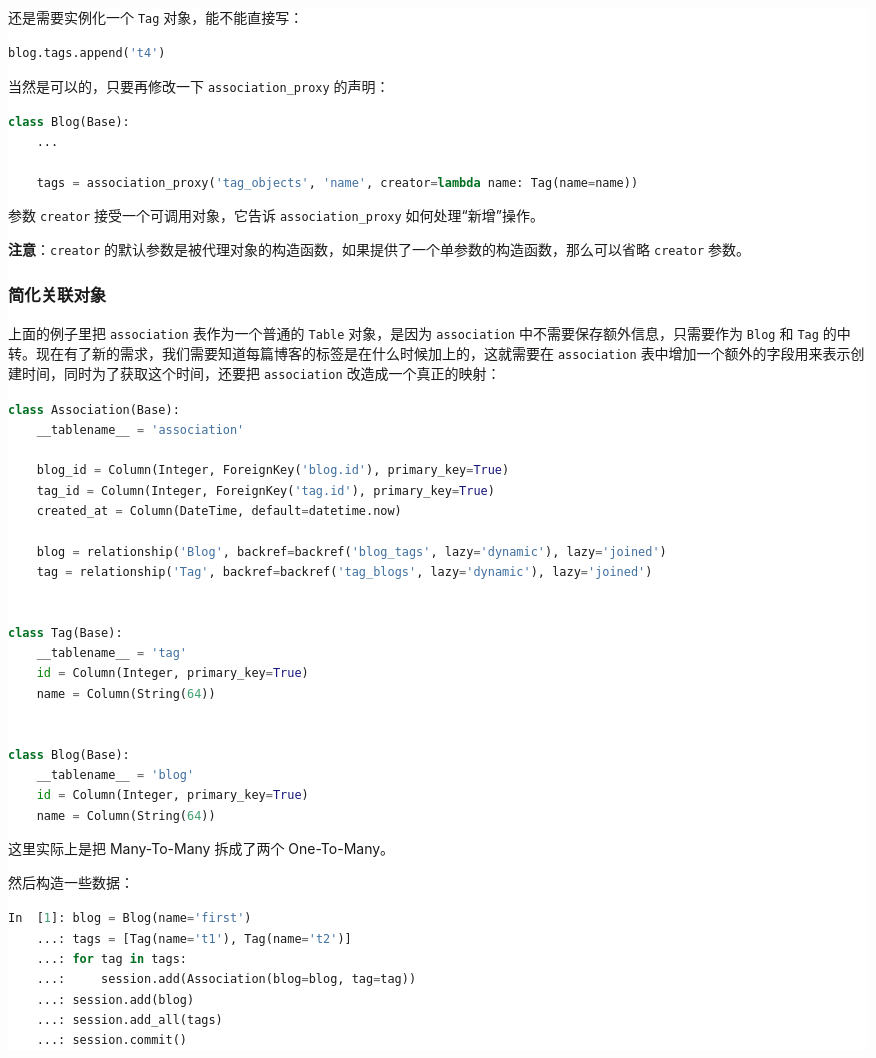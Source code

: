 还是需要实例化一个 `Tag` 对象，能不能直接写：

```python
blog.tags.append('t4')
```

当然是可以的，只要再修改一下 `association_proxy` 的声明：

```python
class Blog(Base):
    ...

    tags = association_proxy('tag_objects', 'name', creator=lambda name: Tag(name=name))
```

参数 `creator` 接受一个可调用对象，它告诉 `association_proxy` 如何处理“新增”操作。

**注意**：`creator` 的默认参数是被代理对象的构造函数，如果提供了一个单参数的构造函数，那么可以省略 `creator` 参数。

### 简化关联对象

上面的例子里把 `association` 表作为一个普通的 `Table` 对象，是因为 `association` 中不需要保存额外信息，只需要作为 `Blog` 和 `Tag` 的中转。现在有了新的需求，我们需要知道每篇博客的标签是在什么时候加上的，这就需要在 `association` 表中增加一个额外的字段用来表示创建时间，同时为了获取这个时间，还要把 `association` 改造成一个真正的映射：

```python
class Association(Base):
    __tablename__ = 'association'

    blog_id = Column(Integer, ForeignKey('blog.id'), primary_key=True)
    tag_id = Column(Integer, ForeignKey('tag.id'), primary_key=True)
    created_at = Column(DateTime, default=datetime.now)

    blog = relationship('Blog', backref=backref('blog_tags', lazy='dynamic'), lazy='joined')
    tag = relationship('Tag', backref=backref('tag_blogs', lazy='dynamic'), lazy='joined')


class Tag(Base):
    __tablename__ = 'tag'
    id = Column(Integer, primary_key=True)
    name = Column(String(64))


class Blog(Base):
    __tablename__ = 'blog'
    id = Column(Integer, primary_key=True)
    name = Column(String(64))
```

这里实际上是把 Many-To-Many 拆成了两个 One-To-Many。

然后构造一些数据：

```python
In  [1]: blog = Blog(name='first')
    ...: tags = [Tag(name='t1'), Tag(name='t2')]
    ...: for tag in tags:
    ...:     session.add(Association(blog=blog, tag=tag))
    ...: session.add(blog)
    ...: session.add_all(tags)
    ...: session.commit()
```
